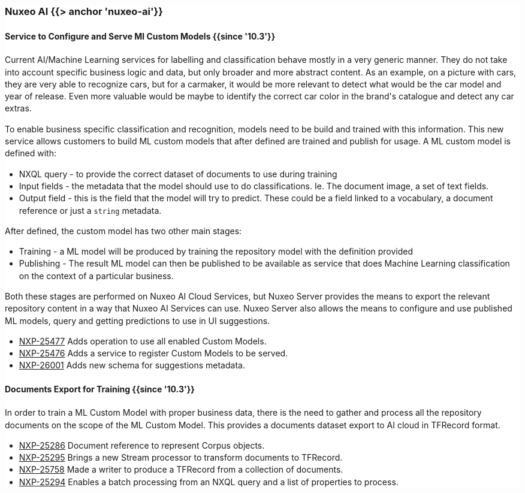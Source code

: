 
### Nuxeo AI {{> anchor 'nuxeo-ai'}}

#### Service to Configure and Serve Ml Custom Models  {{since '10.3'}}

Current AI/Machine Learning services for labelling and classification behave mostly in a very generic manner. They do not take into account specific business logic and data, but only broader and more abstract content. As an example, on a picture with cars, they are very able to recognize cars, but for a carmaker, it would be more relevant to detect what would be the car model and year of release. Even more valuable would be maybe to identify the correct car color in the brand's catalogue and detect any car extras.

To enable business specific classification and recognition, models need to be build and trained with this information.
This new service allows customers to build ML custom models that after defined are trained and publish for usage.
A ML custom model is defined with:
- NXQL query - to provide the correct dataset of documents to use during training
- Input fields - the metadata that the model should use to do classifications. Ie. The document image, a set of text fields.
- Output field - this is the field that the model will try to predict. These could be a field linked to a vocabulary, a document reference or just a `string` metadata.

After defined, the custom model has two other main stages:
- Training - a ML model will be produced by training the repository model with the definition provided
- Publishing - The result ML model can then be published to be available as service that does Machine Learning classification on the context of a particular business.

Both these stages are performed on Nuxeo AI Cloud Services, but Nuxeo Server provides the means to export the relevant repository content in a way that Nuxeo AI Services can use. Nuxeo Server also allows the means to configure and use published ML models, query and getting predictions to use in UI suggestions.

- [NXP-25477](https://jira.nuxeo.com/browse/NXP-25477) Adds operation to use all enabled Custom Models.
- [NXP-25476](https://jira.nuxeo.com/browse/NXP-25476) Adds a service to register Custom Models to be served.
- [NXP-26001](https://jira.nuxeo.com/browse/NXP-26001) Adds new schema for suggestions metadata.

#### Documents Export for Training {{since '10.3'}}

In order to train a ML Custom Model with proper business data, there is the need to gather and process all the repository documents on the scope of the ML Custom Model.
This provides a documents dataset export to AI cloud in TFRecord format.

- [NXP-25286](https://jira.nuxeo.com/browse/NXP-25286) Document reference to represent Corpus objects.
- [NXP-25295](https://jira.nuxeo.com/browse/NXP-25295) Brings a new Stream processor to transform documents to TFRecord.
- [NXP-25758](https://jira.nuxeo.com/browse/NXP-25758) Made a writer to produce a TFRecord from a collection of documents.
- [NXP-25294](https://jira.nuxeo.com/browse/NXP-25294) Enables a batch processing from an NXQL query and a list of properties to process.
